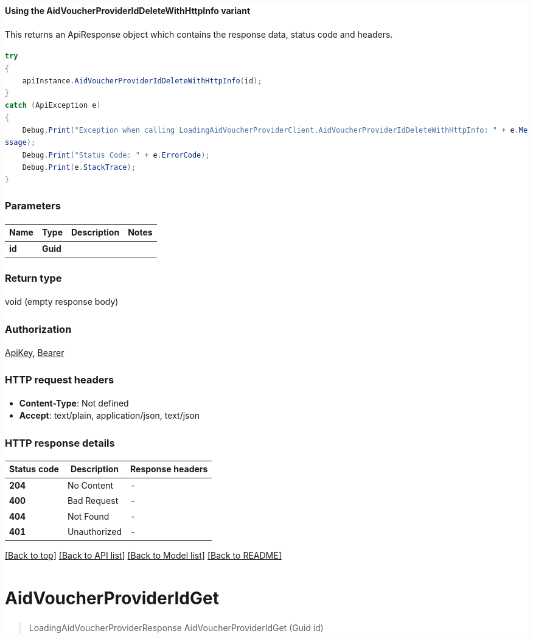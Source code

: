 
#### Using the AidVoucherProviderIdDeleteWithHttpInfo variant
This returns an ApiResponse object which contains the response data, status code and headers.

```csharp
try
{
    apiInstance.AidVoucherProviderIdDeleteWithHttpInfo(id);
}
catch (ApiException e)
{
    Debug.Print("Exception when calling LoadingAidVoucherProviderClient.AidVoucherProviderIdDeleteWithHttpInfo: " + e.Message);
    Debug.Print("Status Code: " + e.ErrorCode);
    Debug.Print(e.StackTrace);
}
```

### Parameters

| Name | Type | Description | Notes |
|------|------|-------------|-------|
| **id** | **Guid** |  |  |

### Return type

void (empty response body)

### Authorization

[ApiKey](../README.md#ApiKey), [Bearer](../README.md#Bearer)

### HTTP request headers

 - **Content-Type**: Not defined
 - **Accept**: text/plain, application/json, text/json


### HTTP response details
| Status code | Description | Response headers |
|-------------|-------------|------------------|
| **204** | No Content |  -  |
| **400** | Bad Request |  -  |
| **404** | Not Found |  -  |
| **401** | Unauthorized |  -  |

[[Back to top]](#) [[Back to API list]](../README.md#documentation-for-api-endpoints) [[Back to Model list]](../README.md#documentation-for-models) [[Back to README]](../README.md)

<a id="aidvoucherprovideridget"></a>
# **AidVoucherProviderIdGet**
> LoadingAidVoucherProviderResponse AidVoucherProviderIdGet (Guid id)
